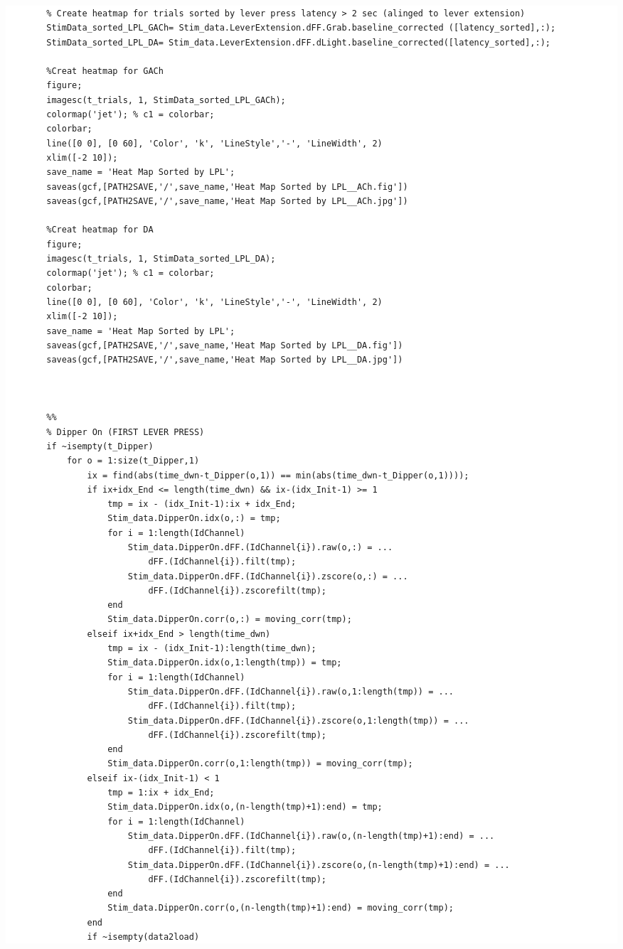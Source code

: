             % Create heatmap for trials sorted by lever press latency > 2 sec (alinged to lever extension)
            StimData_sorted_LPL_GACh= Stim_data.LeverExtension.dFF.Grab.baseline_corrected ([latency_sorted],:);
            StimData_sorted_LPL_DA= Stim_data.LeverExtension.dFF.dLight.baseline_corrected([latency_sorted],:);
            
            %Creat heatmap for GACh
            figure;
            imagesc(t_trials, 1, StimData_sorted_LPL_GACh);
            colormap('jet'); % c1 = colorbar;
            colorbar;
            line([0 0], [0 60], 'Color', 'k', 'LineStyle','-', 'LineWidth', 2)
            xlim([-2 10]);
            save_name = 'Heat Map Sorted by LPL';
            saveas(gcf,[PATH2SAVE,'/',save_name,'Heat Map Sorted by LPL__ACh.fig'])
            saveas(gcf,[PATH2SAVE,'/',save_name,'Heat Map Sorted by LPL__ACh.jpg'])
            
            %Creat heatmap for DA
            figure;
            imagesc(t_trials, 1, StimData_sorted_LPL_DA);
            colormap('jet'); % c1 = colorbar;
            colorbar;
            line([0 0], [0 60], 'Color', 'k', 'LineStyle','-', 'LineWidth', 2)
            xlim([-2 10]);
            save_name = 'Heat Map Sorted by LPL';
            saveas(gcf,[PATH2SAVE,'/',save_name,'Heat Map Sorted by LPL__DA.fig'])
            saveas(gcf,[PATH2SAVE,'/',save_name,'Heat Map Sorted by LPL__DA.jpg'])

            
            
            %%
            % Dipper On (FIRST LEVER PRESS)
            if ~isempty(t_Dipper)
                for o = 1:size(t_Dipper,1)
                    ix = find(abs(time_dwn-t_Dipper(o,1)) == min(abs(time_dwn-t_Dipper(o,1))));
                    if ix+idx_End <= length(time_dwn) && ix-(idx_Init-1) >= 1
                        tmp = ix - (idx_Init-1):ix + idx_End;
                        Stim_data.DipperOn.idx(o,:) = tmp;
                        for i = 1:length(IdChannel)
                            Stim_data.DipperOn.dFF.(IdChannel{i}).raw(o,:) = ...
                                dFF.(IdChannel{i}).filt(tmp);
                            Stim_data.DipperOn.dFF.(IdChannel{i}).zscore(o,:) = ...
                                dFF.(IdChannel{i}).zscorefilt(tmp);
                        end
                        Stim_data.DipperOn.corr(o,:) = moving_corr(tmp);
                    elseif ix+idx_End > length(time_dwn)
                        tmp = ix - (idx_Init-1):length(time_dwn);
                        Stim_data.DipperOn.idx(o,1:length(tmp)) = tmp;
                        for i = 1:length(IdChannel)
                            Stim_data.DipperOn.dFF.(IdChannel{i}).raw(o,1:length(tmp)) = ...
                                dFF.(IdChannel{i}).filt(tmp);
                            Stim_data.DipperOn.dFF.(IdChannel{i}).zscore(o,1:length(tmp)) = ...
                                dFF.(IdChannel{i}).zscorefilt(tmp);
                        end
                        Stim_data.DipperOn.corr(o,1:length(tmp)) = moving_corr(tmp);
                    elseif ix-(idx_Init-1) < 1
                        tmp = 1:ix + idx_End;
                        Stim_data.DipperOn.idx(o,(n-length(tmp)+1):end) = tmp;
                        for i = 1:length(IdChannel)
                            Stim_data.DipperOn.dFF.(IdChannel{i}).raw(o,(n-length(tmp)+1):end) = ...
                                dFF.(IdChannel{i}).filt(tmp);
                            Stim_data.DipperOn.dFF.(IdChannel{i}).zscore(o,(n-length(tmp)+1):end) = ...
                                dFF.(IdChannel{i}).zscorefilt(tmp);
                        end
                        Stim_data.DipperOn.corr(o,(n-length(tmp)+1):end) = moving_corr(tmp);
                    end
                    if ~isempty(data2load)
